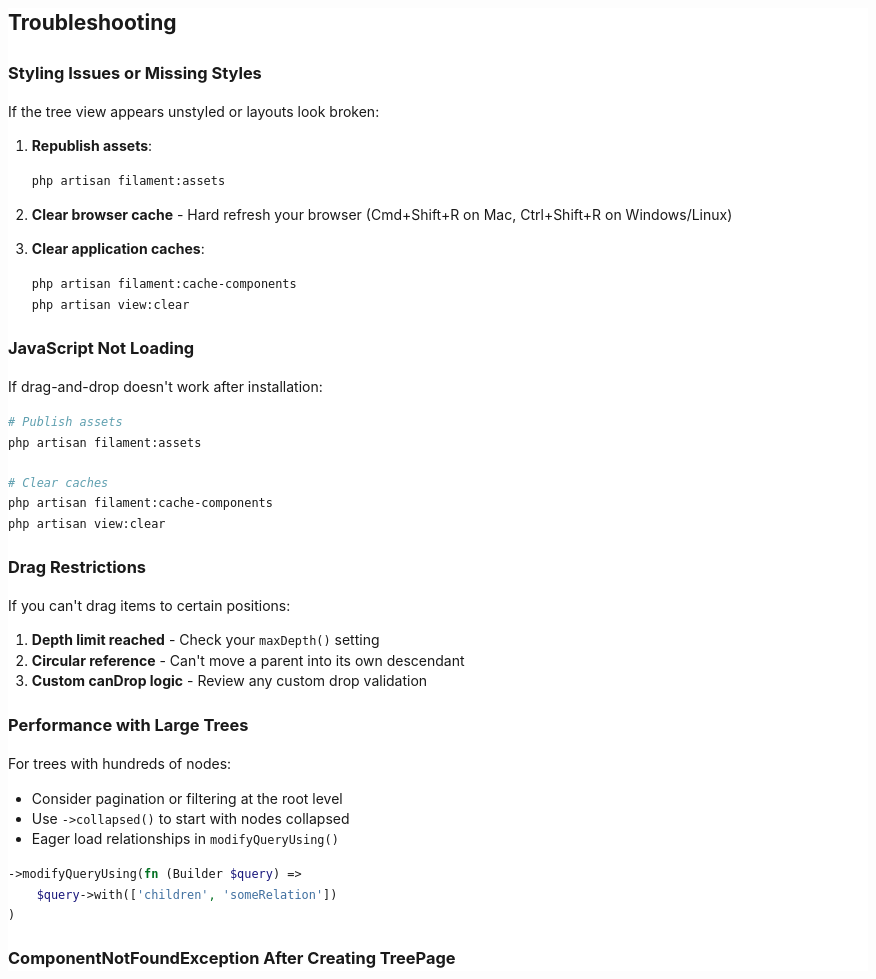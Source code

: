 ## Troubleshooting

### Styling Issues or Missing Styles

If the tree view appears unstyled or layouts look broken:

1. **Republish assets**:
   ```bash
   php artisan filament:assets
   ```

2. **Clear browser cache** - Hard refresh your browser (Cmd+Shift+R on Mac, Ctrl+Shift+R on Windows/Linux)

3. **Clear application caches**:
   ```bash
   php artisan filament:cache-components
   php artisan view:clear
   ```

### JavaScript Not Loading

If drag-and-drop doesn't work after installation:

```bash
# Publish assets
php artisan filament:assets

# Clear caches
php artisan filament:cache-components
php artisan view:clear
```

### Drag Restrictions

If you can't drag items to certain positions:

1. **Depth limit reached** - Check your `maxDepth()` setting
2. **Circular reference** - Can't move a parent into its own descendant
3. **Custom canDrop logic** - Review any custom drop validation

### Performance with Large Trees

For trees with hundreds of nodes:

- Consider pagination or filtering at the root level
- Use `->collapsed()` to start with nodes collapsed
- Eager load relationships in `modifyQueryUsing()`

```php
->modifyQueryUsing(fn (Builder $query) =>
    $query->with(['children', 'someRelation'])
)
```

### ComponentNotFoundException After Creating TreePage
